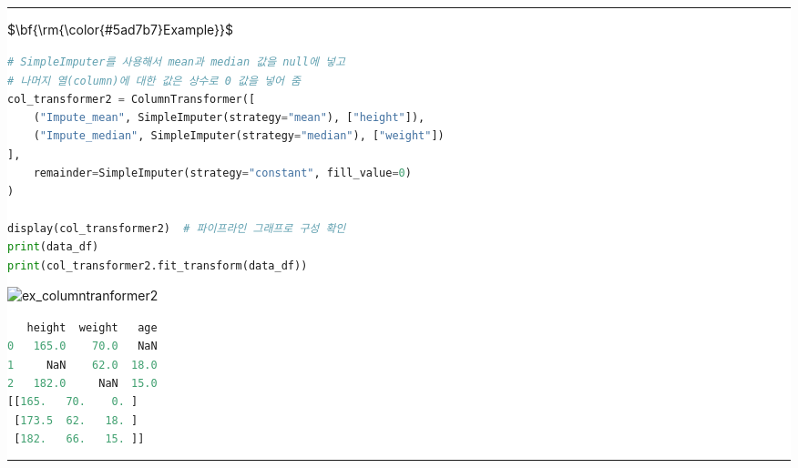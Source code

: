 ```python

```
---
<p>$\bf{\rm{\color{#5ad7b7}Example}}$</p>

```python
# SimpleImputer를 사용해서 mean과 median 값을 null에 넣고 
# 나머지 열(column)에 대한 값은 상수로 0 값을 넣어 줌
col_transformer2 = ColumnTransformer([
    ("Impute_mean", SimpleImputer(strategy="mean"), ["height"]),
    ("Impute_median", SimpleImputer(strategy="median"), ["weight"])
],
    remainder=SimpleImputer(strategy="constant", fill_value=0)
)

display(col_transformer2)  # 파이프라인 그래프로 구성 확인
print(data_df)
print(col_transformer2.fit_transform(data_df))

```
![ex_columntranformer2](https://github.com/leejoohyunn/images/blob/main/ex_columntransformer2)
```python
   height  weight   age
0   165.0    70.0   NaN
1     NaN    62.0  18.0
2   182.0     NaN  15.0
[[165.   70.    0. ]
 [173.5  62.   18. ]
 [182.   66.   15. ]]
```
---

